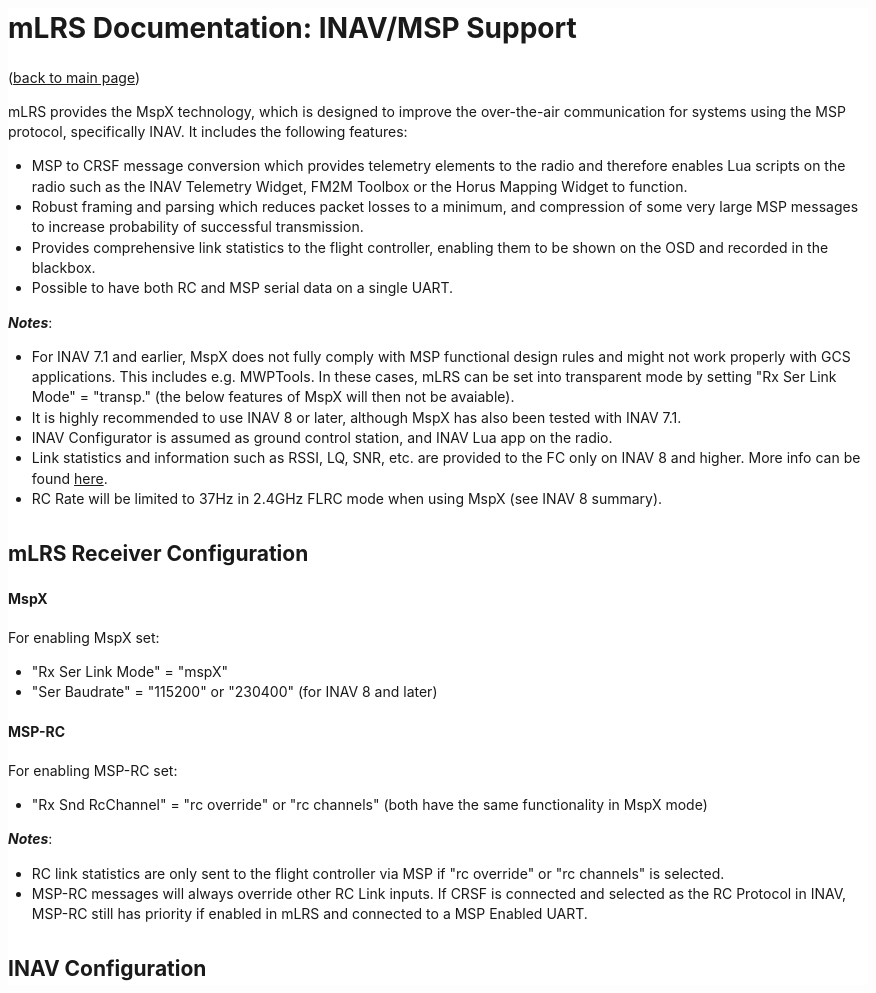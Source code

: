 # mLRS Documentation: INAV/MSP Support #

([back to main page](../README.md))

mLRS provides the MspX technology, which is designed to improve the over-the-air communication for systems using the MSP protocol, specifically INAV. It includes the following features:
- MSP to CRSF message conversion which provides telemetry elements to the radio and therefore enables Lua scripts on the radio such as the INAV Telemetry Widget, FM2M Toolbox or the Horus Mapping Widget to function.
- Robust framing and parsing which reduces packet losses to a minimum, and compression of some very large MSP messages to increase probability of successful transmission.
- Provides comprehensive link statistics to the flight controller, enabling them to be shown on the OSD and recorded in the blackbox.
- Possible to have both RC and MSP serial data on a single UART. 

***Notes***: 
- For INAV 7.1 and earlier, MspX does not fully comply with MSP functional design rules and might not work properly with GCS applications. This includes e.g. MWPTools. In these cases, mLRS can be set into transparent mode by setting "Rx Ser Link Mode" = "transp." (the below features of MspX will then not be avaiable).
- It is highly recommended to use INAV 8 or later, although MspX has also been tested with INAV 7.1.
- INAV Configurator is assumed as ground control station, and INAV Lua app on the radio.
- Link statistics and information such as RSSI, LQ, SNR, etc. are provided to the FC only on INAV 8 and higher. More info can be found [here](https://github.com/iNavFlight/inav/pull/10451).
- RC Rate will be limited to 37Hz in 2.4GHz FLRC mode when using MspX (see INAV 8 summary).

## mLRS Receiver Configuration

#### MspX

For enabling MspX set:

- "Rx Ser Link Mode" = "mspX"
- "Ser Baudrate" = "115200" or "230400" (for INAV 8 and later)

#### MSP-RC

For enabling MSP-RC set:

- "Rx Snd RcChannel" = "rc override" or "rc channels" (both have the same functionality in MspX mode)

***Notes***:
- RC link statistics are only sent to the flight controller via MSP if "rc override" or "rc channels" is selected. 
- MSP-RC messages will always override other RC Link inputs. If CRSF is connected and selected as the RC Protocol in INAV, MSP-RC still has priority if enabled in mLRS and connected to a MSP Enabled UART.

## INAV Configuration
